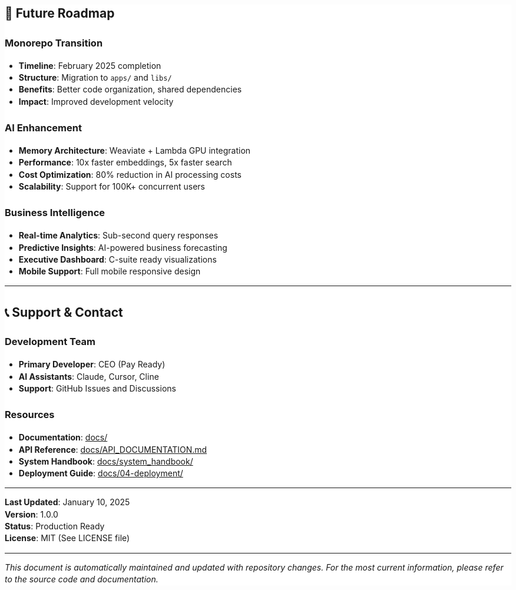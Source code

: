 
## 🎯 Future Roadmap

### Monorepo Transition
- **Timeline**: February 2025 completion
- **Structure**: Migration to `apps/` and `libs/`
- **Benefits**: Better code organization, shared dependencies
- **Impact**: Improved development velocity

### AI Enhancement
- **Memory Architecture**: Weaviate + Lambda GPU integration
- **Performance**: 10x faster embeddings, 5x faster search
- **Cost Optimization**: 80% reduction in AI processing costs
- **Scalability**: Support for 100K+ concurrent users

### Business Intelligence
- **Real-time Analytics**: Sub-second query responses
- **Predictive Insights**: AI-powered business forecasting
- **Executive Dashboard**: C-suite ready visualizations
- **Mobile Support**: Full mobile responsive design

---

## 📞 Support & Contact

### Development Team
- **Primary Developer**: CEO (Pay Ready)
- **AI Assistants**: Claude, Cursor, Cline
- **Support**: GitHub Issues and Discussions

### Resources
- **Documentation**: [docs/](docs/)
- **API Reference**: [docs/API_DOCUMENTATION.md](docs/API_DOCUMENTATION.md)
- **System Handbook**: [docs/system_handbook/](docs/system_handbook/)
- **Deployment Guide**: [docs/04-deployment/](docs/04-deployment/)

---

**Last Updated**: January 10, 2025  
**Version**: 1.0.0  
**Status**: Production Ready  
**License**: MIT (See LICENSE file)

---

*This document is automatically maintained and updated with repository changes. For the most current information, please refer to the source code and documentation.* 